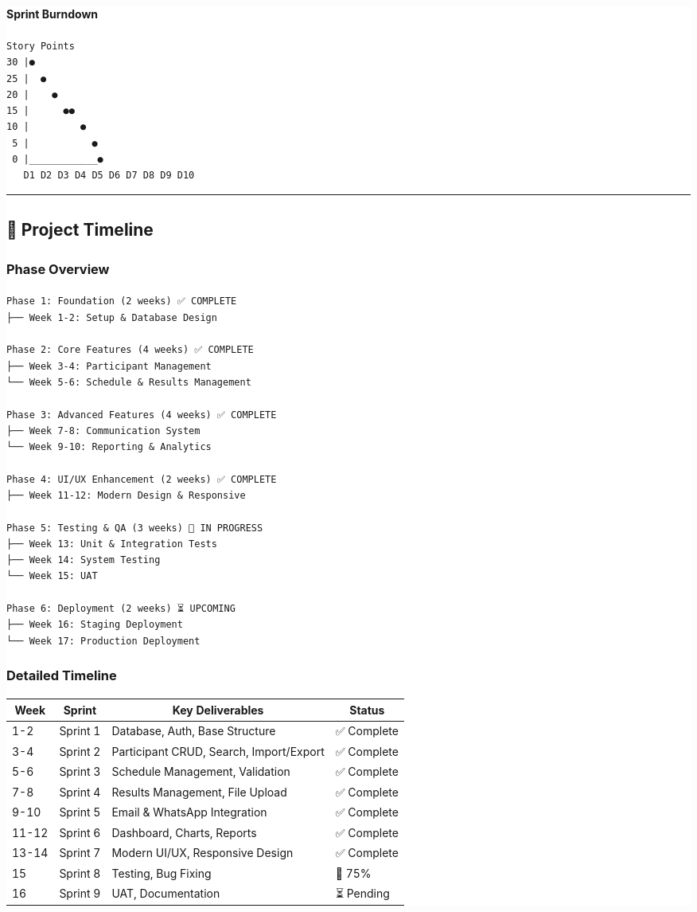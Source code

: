 #### Sprint Burndown
```
Story Points
30 |●
25 |  ●
20 |    ●
15 |      ●●
10 |         ●
 5 |           ●
 0 |____________●
   D1 D2 D3 D4 D5 D6 D7 D8 D9 D10
```

---

## 📅 Project Timeline

### Phase Overview

```
Phase 1: Foundation (2 weeks) ✅ COMPLETE
├── Week 1-2: Setup & Database Design

Phase 2: Core Features (4 weeks) ✅ COMPLETE
├── Week 3-4: Participant Management
└── Week 5-6: Schedule & Results Management

Phase 3: Advanced Features (4 weeks) ✅ COMPLETE
├── Week 7-8: Communication System
└── Week 9-10: Reporting & Analytics

Phase 4: UI/UX Enhancement (2 weeks) ✅ COMPLETE
├── Week 11-12: Modern Design & Responsive

Phase 5: Testing & QA (3 weeks) 🔄 IN PROGRESS
├── Week 13: Unit & Integration Tests
├── Week 14: System Testing
└── Week 15: UAT

Phase 6: Deployment (2 weeks) ⏳ UPCOMING
├── Week 16: Staging Deployment
└── Week 17: Production Deployment
```

### Detailed Timeline

| Week | Sprint | Key Deliverables | Status |
|------|--------|------------------|--------|
| 1-2 | Sprint 1 | Database, Auth, Base Structure | ✅ Complete |
| 3-4 | Sprint 2 | Participant CRUD, Search, Import/Export | ✅ Complete |
| 5-6 | Sprint 3 | Schedule Management, Validation | ✅ Complete |
| 7-8 | Sprint 4 | Results Management, File Upload | ✅ Complete |
| 9-10 | Sprint 5 | Email & WhatsApp Integration | ✅ Complete |
| 11-12 | Sprint 6 | Dashboard, Charts, Reports | ✅ Complete |
| 13-14 | Sprint 7 | Modern UI/UX, Responsive Design | ✅ Complete |
| 15 | Sprint 8 | Testing, Bug Fixing | 🔄 75% |
| 16 | Sprint 9 | UAT, Documentation | ⏳ Pending |
